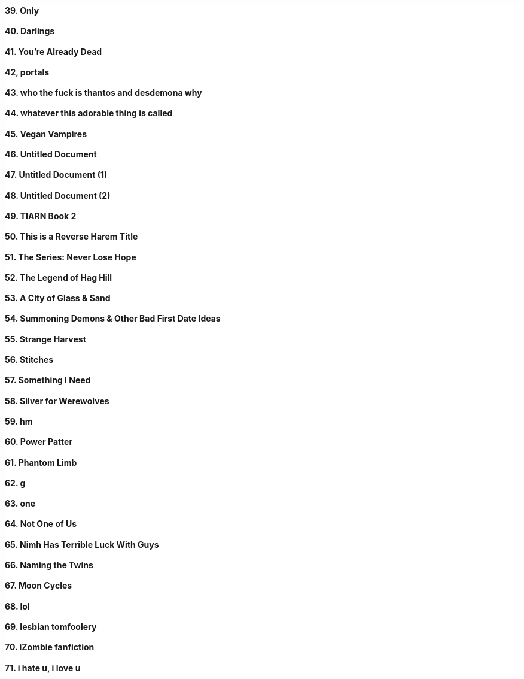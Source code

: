 **39. Only**

**40. Darlings**

**41. You’re Already Dead**

**42, portals**

**43. who the fuck is thantos and desdemona why**

**44. whatever this adorable thing is called**

**45. Vegan Vampires**

**46. Untitled Document**

**47. Untitled Document (1)**

**48. Untitled Document (2)**

**49. TIARN Book 2**

**50. This is a Reverse Harem Title**

**51. The Series: Never Lose Hope**

**52. The Legend of Hag Hill**

**53. A City of Glass &amp; Sand**

**54. Summoning Demons &amp; Other Bad First Date Ideas**

**55. Strange Harvest**

**56. Stitches**

**57. Something I Need**

**58. Silver for Werewolves**

**59. hm**

**60. Power Patter**

**61. Phantom Limb**

**62. g**

**63. one**

**64. Not One of Us**

**65. Nimh Has Terrible Luck With Guys**

**66. Naming the Twins**

**67. Moon Cycles**

**68. lol**

**69. lesbian tomfoolery**

**70. iZombie fanfiction**

**71. i hate u, i love u**

